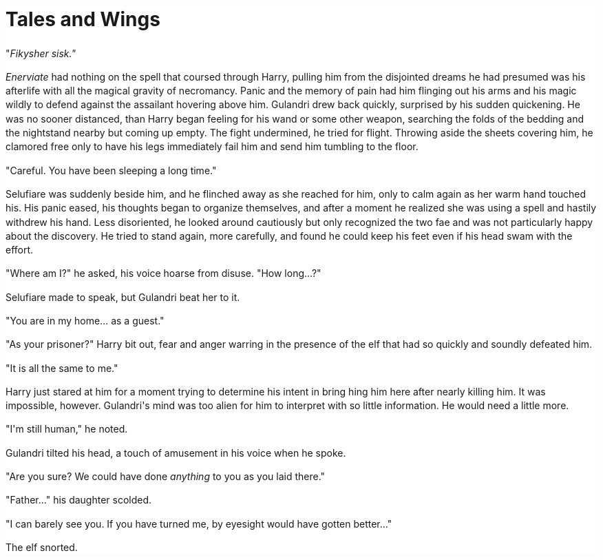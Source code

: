 # Tales and Wings

"*Fikysher sisk."*

*Enerviate* had nothing on the spell that coursed through Harry, pulling
him from the disjointed dreams he had presumed was his afterlife with
all the magical gravity of necromancy. Panic and the memory of pain had
him flinging out his arms and his magic wildly to defend against the
assailant hovering above him. Gulandri drew back quickly, surprised by
his sudden quickening. He was no sooner distanced, than Harry began
feeling for his wand or some other weapon, searching the folds of the
bedding and the nightstand nearby but coming up empty. The fight
undermined, he tried for flight. Throwing aside the sheets covering him,
he clamored free only to have his legs immediately fail him and send him
tumbling to the floor.

"Careful. You have been sleeping a long time."

Selufiare was suddenly beside him, and he flinched away as she reached
for him, only to calm again as her warm hand touched his. His panic
eased, his thoughts began to organize themselves, and after a moment he
realized she was using a spell and hastily withdrew his hand. Less
disoriented, he looked around cautiously but only recognized the two fae
and was not particularly happy about the discovery. He tried to stand
again, more carefully, and found he could keep his feet even if his head
swam with the effort.

"Where am I?" he asked, his voice hoarse from disuse. "How long...?"

Selufiare made to speak, but Gulandri beat her to it.

"You are in my home... as a guest."

"As your prisoner?" Harry bit out, fear and anger warring in the
presence of the elf that had so quickly and soundly defeated him.

"It is all the same to me."

Harry just stared at him for a moment trying to determine his intent in
bring hing him here after nearly killing him. It was impossible,
however. Gulandri's mind was too alien for him to interpret with so
little information. He would need a little more.

"I'm still human," he noted.

Gulandri tilted his head, a touch of amusement in his voice when he
spoke.

"Are you sure? We could have done *anything* to you as you laid there."

"Father..." his daughter scolded.

"I can barely see you. If you have turned me, by eyesight would have
gotten better..."

The elf snorted.
